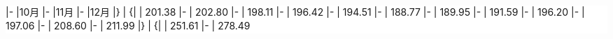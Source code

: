 |-
|10月
|-
|11月
|-
|12月
|}
|
{|
| 201.38
|-
| 202.80
|-
| 198.11
|-
| 196.42
|-
| 194.51
|-
| 188.77
|-
| 189.95
|-
| 191.59
|-
| 196.20
|-
| 197.06
|-
| 208.60
|-
| 211.99
|}
|
{|
| 251.61
|-
| 278.49